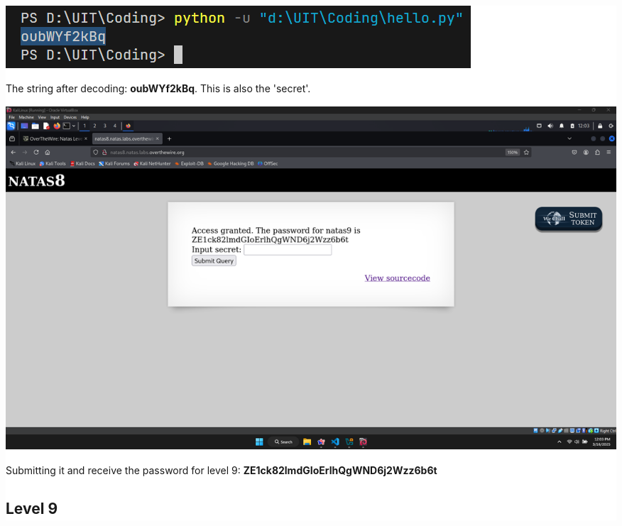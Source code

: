 ![image](/assets/images/level-8-3.png)

The string after decoding: **oubWYf2kBq**. This is also the 'secret'.

![image](/assets/images/level-8-4.png)

Submitting it and receive the password for level 9: **ZE1ck82lmdGIoErlhQgWND6j2Wzz6b6t**

## Level 9
